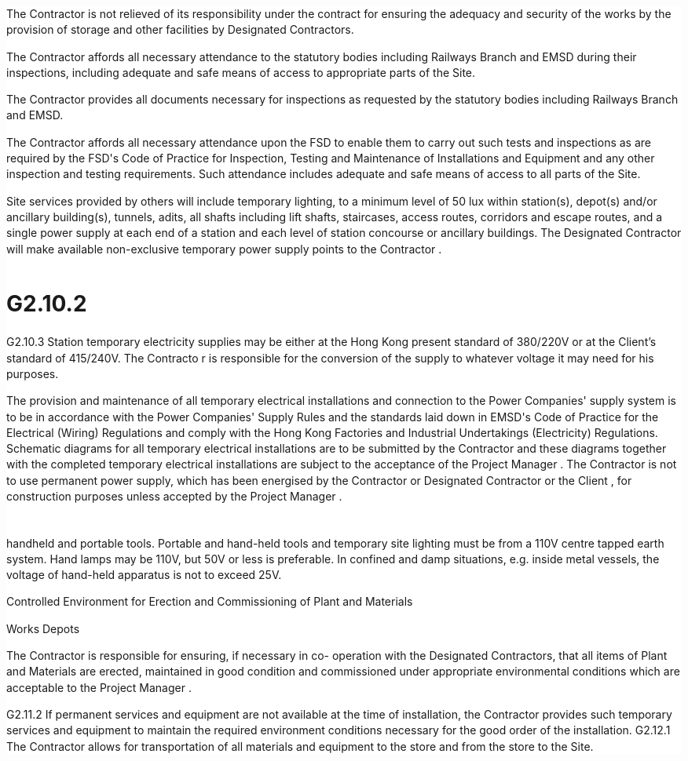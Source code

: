 The  Contractor  is not relieved of its responsibility under the  contract for ensuring the adequacy and security of the  works  by  the provision of storage and other facilities by Designated  Contractors.  

The  Contractor   affords all necessary attendance to the  statutory bodies including Railways Branch and EMSD during  their inspections, including adequate and safe means of access  to appropriate parts of the Site.  

The  Contractor  provides all documents necessary for  inspections as requested by the statutory bodies including  Railways Branch and EMSD.  

The  Contractor  affords all necessary attendance upon the FSD  to enable them to carry out such tests and inspections as are  required by the FSD's Code of Practice for Inspection, Testing  and Maintenance of Installations and Equipment and any other  inspection and testing requirements. Such attendance includes  adequate and safe means of access to all parts of the Site.  

Site services provided by others will include temporary lighting,  to a minimum level of 50 lux within station(s), depot(s) and/or  ancillary building(s), tunnels, adits, all shafts including lift shafts,  staircases, access routes, corridors and escape routes, and a  single power supply at each end of a station and  each level of  station concourse or ancillary buildings. The Designated  Contractor will make available non-exclusive temporary power  supply points to the  Contractor .  

# G2.10.2  

G2.10.3  Station temporary electricity supplies may be either at the Hong  Kong present standard of 380/220V or at the  Client’s  standard  of 415/240V.  The  Contracto r is responsible for the conversion  of the supply to whatever voltage it may need for his purposes.  

The provision and maintenance of all temporary electrical  installations and connection to the Power Companies' supply  system is to be in accordance with the Power Companies'  Supply Rules and the standards laid down in EMSD's Code of  Practice for the Electrical (Wiring) Regulations and comply with  the Hong Kong Factories and Industrial Undertakings  (Electricity) Regulations.  Schematic diagrams for all temporary  electrical installations are to be submitted by the  Contractor  and  these diagrams together with the completed temporary  electrical installations are subject to the acceptance of the  Project Manager .  The  Contractor  is not to  use permanent  power supply, which has been energised by the  Contractor  or  Designated Contractor or the  Client , for construction purposes  unless accepted by the  Project Manager .  

#  

handheld and portable tools.  Portable and hand-held tools and  temporary site lighting must be from a 110V centre tapped earth  system.  Hand lamps may be 110V, but 50V or less is  preferable.  In confined and damp situations, e.g. inside metal  vessels, the voltage of hand-held apparatus is not to exceed  25V.  

Controlled  Environment for  Erection and  Commissioning of  Plant and  Materials  

Works Depots  

The  Contractor  is responsible for ensuring, if necessary in co- operation with the Designated Contractors, that all items of  Plant and Materials are erected, maintained in good condition  and commissioned under appropriate environmental conditions  which are acceptable to the  Project Manager .  

G2.11.2  If permanent services and equipment are not available at the  time of installation, the  Contractor  provides such temporary  services and equipment to maintain the required environment  conditions necessary for the good order of the installation.      G2.12.1  The  Contractor  allows for transportation of all materials and  equipment to the store and from the store to the Site.  
